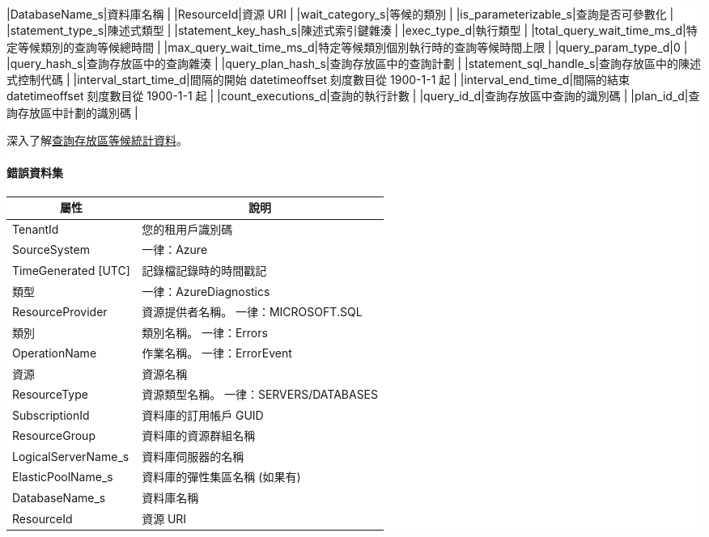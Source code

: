 |DatabaseName_s|資料庫名稱 |
|ResourceId|資源 URI |
|wait_category_s|等候的類別 |
|is_parameterizable_s|查詢是否可參數化 |
|statement_type_s|陳述式類型 |
|statement_key_hash_s|陳述式索引鍵雜湊 |
|exec_type_d|執行類型 |
|total_query_wait_time_ms_d|特定等候類別的查詢等候總時間 |
|max_query_wait_time_ms_d|特定等候類別個別執行時的查詢等候時間上限 |
|query_param_type_d|0 |
|query_hash_s|查詢存放區中的查詢雜湊 |
|query_plan_hash_s|查詢存放區中的查詢計劃 |
|statement_sql_handle_s|查詢存放區中的陳述式控制代碼 |
|interval_start_time_d|間隔的開始 datetimeoffset 刻度數目從 1900-1-1 起 |
|interval_end_time_d|間隔的結束 datetimeoffset 刻度數目從 1900-1-1 起 |
|count_executions_d|查詢的執行計數 |
|query_id_d|查詢存放區中查詢的識別碼 |
|plan_id_d|查詢存放區中計劃的識別碼 |

深入了解[查詢存放區等候統計資料](https://docs.microsoft.com/sql/relational-databases/system-catalog-views/sys-query-store-wait-stats-transact-sql)。

#### <a name="errors-dataset"></a>錯誤資料集

|屬性|說明|
|---|---|
|TenantId|您的租用戶識別碼 |
|SourceSystem|一律：Azure |
|TimeGenerated [UTC]|記錄檔記錄時的時間戳記 |
|類型|一律：AzureDiagnostics |
|ResourceProvider|資源提供者名稱。 一律：MICROSOFT.SQL |
|類別|類別名稱。 一律：Errors |
|OperationName|作業名稱。 一律：ErrorEvent |
|資源|資源名稱 |
|ResourceType|資源類型名稱。 一律：SERVERS/DATABASES |
|SubscriptionId|資料庫的訂用帳戶 GUID |
|ResourceGroup|資料庫的資源群組名稱 |
|LogicalServerName_s|資料庫伺服器的名稱 |
|ElasticPoolName_s|資料庫的彈性集區名稱 (如果有) |
|DatabaseName_s|資料庫名稱 |
|ResourceId|資源 URI |